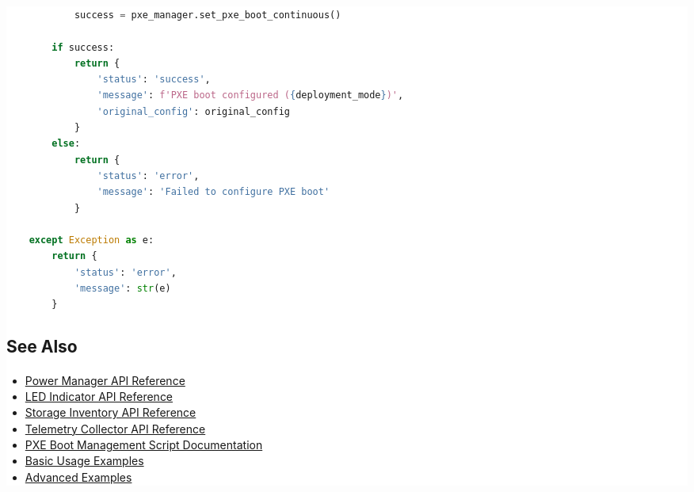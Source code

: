 ```python
            success = pxe_manager.set_pxe_boot_continuous()
        
        if success:
            return {
                'status': 'success',
                'message': f'PXE boot configured ({deployment_mode})',
                'original_config': original_config
            }
        else:
            return {
                'status': 'error',
                'message': 'Failed to configure PXE boot'
            }
    
    except Exception as e:
        return {
            'status': 'error',
            'message': str(e)
        }
```

## See Also

- [Power Manager API Reference](power-manager.md)
- [LED Indicator API Reference](led-indicator.md)
- [Storage Inventory API Reference](storage-inventory.md)
- [Telemetry Collector API Reference](telemetry-collector.md)
- [PXE Boot Management Script Documentation](../scripts/pxe-boot-management.md)
- [Basic Usage Examples](../examples/basic-usage.md)
- [Advanced Examples](../examples/advanced.md)
